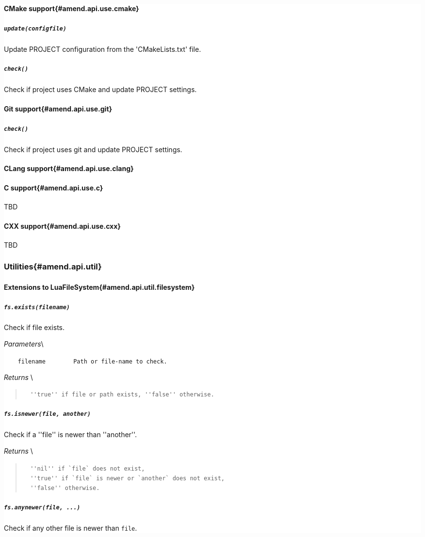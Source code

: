 
#### CMake support{#amend.api.use.cmake}

##### `update(configfile)`

Update PROJECT configuration from the 'CMakeLists.txt' file.

##### `check()`

Check if project uses CMake and update PROJECT settings.

#### Git support{#amend.api.use.git}

##### `check()`

Check if project uses git and update PROJECT settings.

#### CLang support{#amend.api.use.clang}

#### C support{#amend.api.use.c}

TBD

#### CXX support{#amend.api.use.cxx}

TBD

### Utilities{#amend.api.util}


#### Extensions to LuaFileSystem{#amend.api.util.filesystem}

##### `fs.exists(filename)`

Check if file exists.

*Parameters*\

        filename        Path or file-name to check.

*Returns* \

>       ''true'' if file or path exists, ''false'' otherwise.

##### `fs.isnewer(file, another)`

Check if a ''file'' is newer than ''another''.

*Returns* \

>       ''nil'' if `file` does not exist,
>       ''true'' if `file` is newer or `another` does not exist,
>       ''false'' otherwise.

##### `fs.anynewer(file, ...)`

Check if any other file is newer than `file`.
